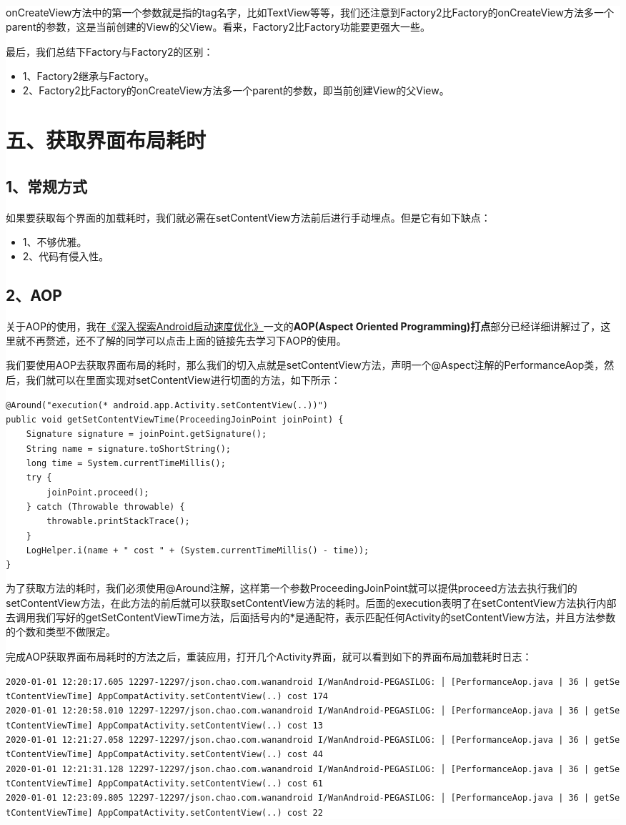 
onCreateView方法中的第一个参数就是指的tag名字，比如TextView等等，我们还注意到Factory2比Factory的onCreateView方法多一个parent的参数，这是当前创建的View的父View。看来，Factory2比Factory功能要更强大一些。

最后，我们总结下Factory与Factory2的区别：

- 1、Factory2继承与Factory。
- 2、Factory2比Factory的onCreateView方法多一个parent的参数，即当前创建View的父View。


# 五、获取界面布局耗时

## 1、常规方式

如果要获取每个界面的加载耗时，我们就必需在setContentView方法前后进行手动埋点。但是它有如下缺点：

- 1、不够优雅。
- 2、代码有侵入性。


## 2、AOP

关于AOP的使用，我在[《深入探索Android启动速度优化》](https://jsonchao.github.io/2019/11/10/%E6%B7%B1%E5%85%A5%E6%8E%A2%E7%B4%A2Android%E5%90%AF%E5%8A%A8%E9%80%9F%E5%BA%A6%E4%BC%98%E5%8C%96/)一文的**AOP(Aspect Oriented Programming)打点**部分已经详细讲解过了，这里就不再赘述，还不了解的同学可以点击上面的链接先去学习下AOP的使用。

我们要使用AOP去获取界面布局的耗时，那么我们的切入点就是setContentView方法，声明一个@Aspect注解的PerformanceAop类，然后，我们就可以在里面实现对setContentView进行切面的方法，如下所示：

    @Around("execution(* android.app.Activity.setContentView(..))")
    public void getSetContentViewTime(ProceedingJoinPoint joinPoint) {
        Signature signature = joinPoint.getSignature();
        String name = signature.toShortString();
        long time = System.currentTimeMillis();
        try {
            joinPoint.proceed();
        } catch (Throwable throwable) {
            throwable.printStackTrace();
        }
        LogHelper.i(name + " cost " + (System.currentTimeMillis() - time));
    }
    

为了获取方法的耗时，我们必须使用@Around注解，这样第一个参数ProceedingJoinPoint就可以提供proceed方法去执行我们的setContentView方法，在此方法的前后就可以获取setContentView方法的耗时。后面的execution表明了在setContentView方法执行内部去调用我们写好的getSetContentViewTime方法，后面括号内的*是通配符，表示匹配任何Activity的setContentView方法，并且方法参数的个数和类型不做限定。

完成AOP获取界面布局耗时的方法之后，重装应用，打开几个Activity界面，就可以看到如下的界面布局加载耗时日志：

    2020-01-01 12:20:17.605 12297-12297/json.chao.com.wanandroid I/WanAndroid-PEGASILOG: │ [PerformanceAop.java | 36 | getSetContentViewTime] AppCompatActivity.setContentView(..) cost 174
    2020-01-01 12:20:58.010 12297-12297/json.chao.com.wanandroid I/WanAndroid-PEGASILOG: │ [PerformanceAop.java | 36 | getSetContentViewTime] AppCompatActivity.setContentView(..) cost 13
    2020-01-01 12:21:27.058 12297-12297/json.chao.com.wanandroid I/WanAndroid-PEGASILOG: │ [PerformanceAop.java | 36 | getSetContentViewTime] AppCompatActivity.setContentView(..) cost 44
    2020-01-01 12:21:31.128 12297-12297/json.chao.com.wanandroid I/WanAndroid-PEGASILOG: │ [PerformanceAop.java | 36 | getSetContentViewTime] AppCompatActivity.setContentView(..) cost 61
    2020-01-01 12:23:09.805 12297-12297/json.chao.com.wanandroid I/WanAndroid-PEGASILOG: │ [PerformanceAop.java | 36 | getSetContentViewTime] AppCompatActivity.setContentView(..) cost 22
